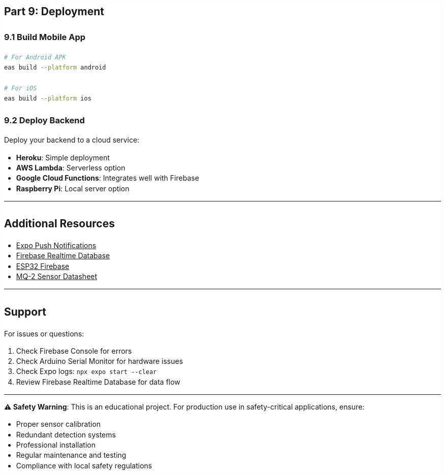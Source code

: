 
## Part 9: Deployment

### 9.1 Build Mobile App

```bash
# For Android APK
eas build --platform android

# For iOS
eas build --platform ios
```

### 9.2 Deploy Backend

Deploy your backend to a cloud service:

- **Heroku**: Simple deployment
- **AWS Lambda**: Serverless option
- **Google Cloud Functions**: Integrates well with Firebase
- **Raspberry Pi**: Local server option

---

## Additional Resources

- [Expo Push Notifications](https://docs.expo.dev/push-notifications/overview/)
- [Firebase Realtime Database](https://firebase.google.com/docs/database)
- [ESP32 Firebase](https://github.com/mobizt/Firebase-ESP-Client)
- [MQ-2 Sensor Datasheet](https://www.pololu.com/file/0J309/MQ2.pdf)

---

## Support

For issues or questions:

1. Check Firebase Console for errors
2. Check Arduino Serial Monitor for hardware issues
3. Check Expo logs: `npx expo start --clear`
4. Review Firebase Realtime Database for data flow

---

**⚠️ Safety Warning**: This is an educational project. For production use in safety-critical applications, ensure:

- Proper sensor calibration
- Redundant detection systems
- Professional installation
- Regular maintenance and testing
- Compliance with local safety regulations
